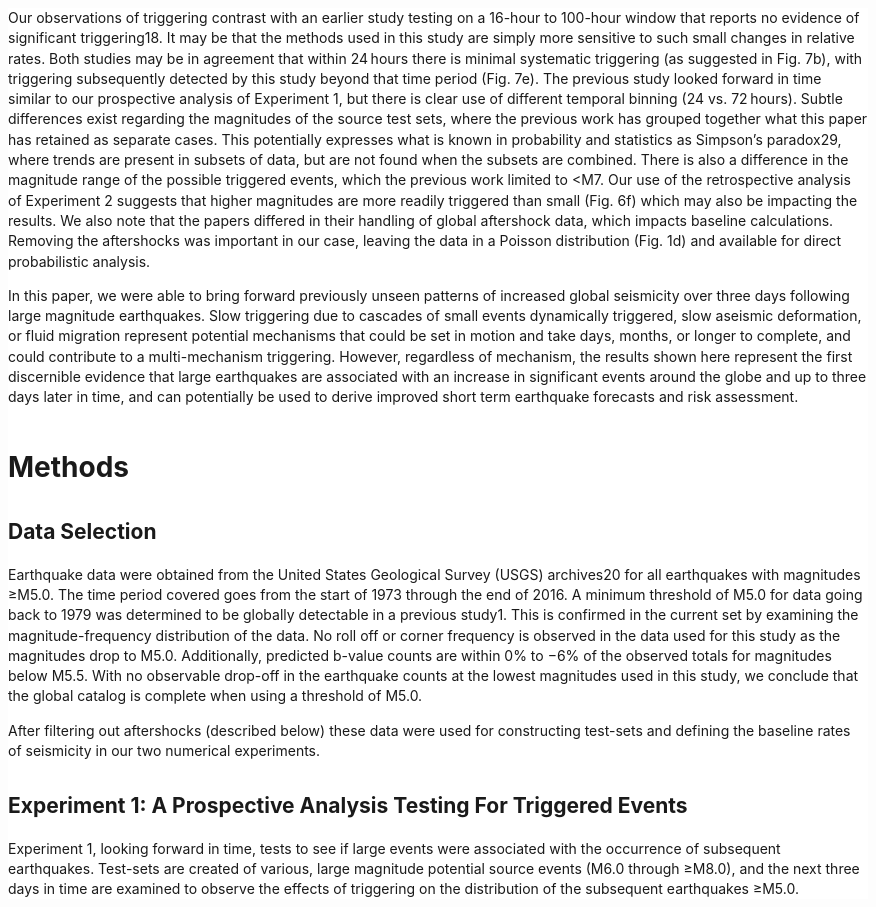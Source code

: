 Our observations of triggering contrast with an earlier study testing on a 16-hour to 100-hour window that reports no evidence of significant triggering18. It may be that the methods used in this study are simply more sensitive to such small changes in relative rates. Both studies may be in agreement that within 24 hours there is minimal systematic triggering (as suggested in Fig. 7b), with triggering subsequently detected by this study beyond that time period (Fig. 7e). The previous study looked forward in time similar to our prospective analysis of Experiment 1, but there is clear use of different temporal binning (24 vs. 72 hours). Subtle differences exist regarding the magnitudes of the source test sets, where the previous work has grouped together what this paper has retained as separate cases. This potentially expresses what is known in probability and statistics as Simpson’s paradox29, where trends are present in subsets of data, but are not found when the subsets are combined. There is also a difference in the magnitude range of the possible triggered events, which the previous work limited to <M7. Our use of the retrospective analysis of Experiment 2 suggests that higher magnitudes are more readily triggered than small (Fig. 6f) which may also be impacting the results. We also note that the papers differed in their handling of global aftershock data, which impacts baseline calculations. Removing the aftershocks was important in our case, leaving the data in a Poisson distribution (Fig. 1d) and available for direct probabilistic analysis.

In this paper, we were able to bring forward previously unseen patterns of increased global seismicity over three days following large magnitude earthquakes. Slow triggering due to cascades of small events dynamically triggered, slow aseismic deformation, or fluid migration represent potential mechanisms that could be set in motion and take days, months, or longer to complete, and could contribute to a multi-mechanism triggering. However, regardless of mechanism, the results shown here represent the first discernible evidence that large earthquakes are associated with an increase in significant events around the globe and up to three days later in time, and can potentially be used to derive improved short term earthquake forecasts and risk assessment.

# Methods

## Data Selection

Earthquake data were obtained from the United States Geological Survey (USGS) archives20 for all earthquakes with magnitudes ≥M5.0. The time period covered goes from the start of 1973 through the end of 2016. A minimum threshold of M5.0 for data going back to 1979 was determined to be globally detectable in a previous study1. This is confirmed in the current set by examining the magnitude-frequency distribution of the data. No roll off or corner frequency is observed in the data used for this study as the magnitudes drop to M5.0. Additionally, predicted b-value counts are within 0% to −6% of the observed totals for magnitudes below M5.5. With no observable drop-off in the earthquake counts at the lowest magnitudes used in this study, we conclude that the global catalog is complete when using a threshold of M5.0.

After filtering out aftershocks (described below) these data were used for constructing test-sets and defining the baseline rates of seismicity in our two numerical experiments.

## Experiment 1: A Prospective Analysis Testing For Triggered Events

Experiment 1, looking forward in time, tests to see if large events were associated with the occurrence of subsequent earthquakes. Test-sets are created of various, large magnitude potential source events (M6.0 through ≥M8.0), and the next three days in time are examined to observe the effects of triggering on the distribution of the subsequent earthquakes ≥M5.0.
